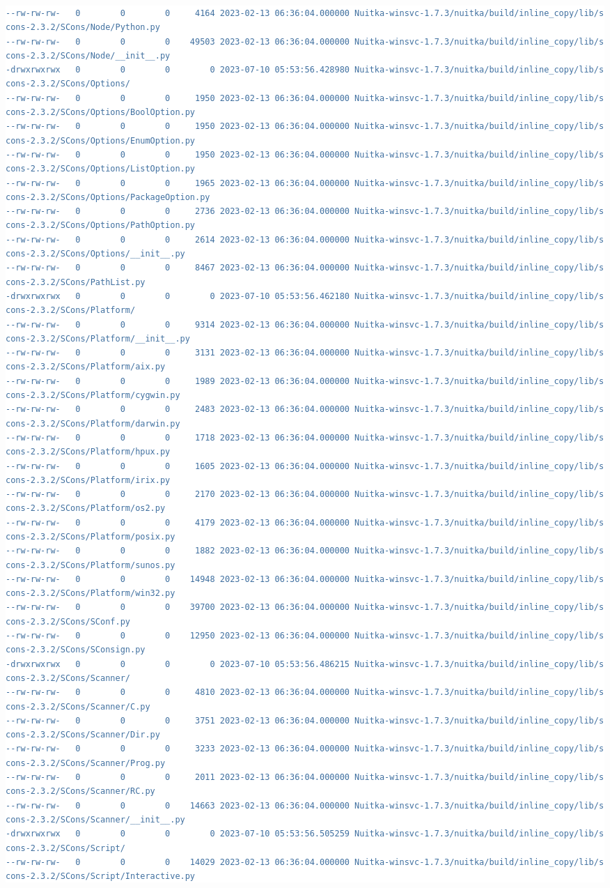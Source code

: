 ```diff
--rw-rw-rw-   0        0        0     4164 2023-02-13 06:36:04.000000 Nuitka-winsvc-1.7.3/nuitka/build/inline_copy/lib/scons-2.3.2/SCons/Node/Python.py
--rw-rw-rw-   0        0        0    49503 2023-02-13 06:36:04.000000 Nuitka-winsvc-1.7.3/nuitka/build/inline_copy/lib/scons-2.3.2/SCons/Node/__init__.py
-drwxrwxrwx   0        0        0        0 2023-07-10 05:53:56.428980 Nuitka-winsvc-1.7.3/nuitka/build/inline_copy/lib/scons-2.3.2/SCons/Options/
--rw-rw-rw-   0        0        0     1950 2023-02-13 06:36:04.000000 Nuitka-winsvc-1.7.3/nuitka/build/inline_copy/lib/scons-2.3.2/SCons/Options/BoolOption.py
--rw-rw-rw-   0        0        0     1950 2023-02-13 06:36:04.000000 Nuitka-winsvc-1.7.3/nuitka/build/inline_copy/lib/scons-2.3.2/SCons/Options/EnumOption.py
--rw-rw-rw-   0        0        0     1950 2023-02-13 06:36:04.000000 Nuitka-winsvc-1.7.3/nuitka/build/inline_copy/lib/scons-2.3.2/SCons/Options/ListOption.py
--rw-rw-rw-   0        0        0     1965 2023-02-13 06:36:04.000000 Nuitka-winsvc-1.7.3/nuitka/build/inline_copy/lib/scons-2.3.2/SCons/Options/PackageOption.py
--rw-rw-rw-   0        0        0     2736 2023-02-13 06:36:04.000000 Nuitka-winsvc-1.7.3/nuitka/build/inline_copy/lib/scons-2.3.2/SCons/Options/PathOption.py
--rw-rw-rw-   0        0        0     2614 2023-02-13 06:36:04.000000 Nuitka-winsvc-1.7.3/nuitka/build/inline_copy/lib/scons-2.3.2/SCons/Options/__init__.py
--rw-rw-rw-   0        0        0     8467 2023-02-13 06:36:04.000000 Nuitka-winsvc-1.7.3/nuitka/build/inline_copy/lib/scons-2.3.2/SCons/PathList.py
-drwxrwxrwx   0        0        0        0 2023-07-10 05:53:56.462180 Nuitka-winsvc-1.7.3/nuitka/build/inline_copy/lib/scons-2.3.2/SCons/Platform/
--rw-rw-rw-   0        0        0     9314 2023-02-13 06:36:04.000000 Nuitka-winsvc-1.7.3/nuitka/build/inline_copy/lib/scons-2.3.2/SCons/Platform/__init__.py
--rw-rw-rw-   0        0        0     3131 2023-02-13 06:36:04.000000 Nuitka-winsvc-1.7.3/nuitka/build/inline_copy/lib/scons-2.3.2/SCons/Platform/aix.py
--rw-rw-rw-   0        0        0     1989 2023-02-13 06:36:04.000000 Nuitka-winsvc-1.7.3/nuitka/build/inline_copy/lib/scons-2.3.2/SCons/Platform/cygwin.py
--rw-rw-rw-   0        0        0     2483 2023-02-13 06:36:04.000000 Nuitka-winsvc-1.7.3/nuitka/build/inline_copy/lib/scons-2.3.2/SCons/Platform/darwin.py
--rw-rw-rw-   0        0        0     1718 2023-02-13 06:36:04.000000 Nuitka-winsvc-1.7.3/nuitka/build/inline_copy/lib/scons-2.3.2/SCons/Platform/hpux.py
--rw-rw-rw-   0        0        0     1605 2023-02-13 06:36:04.000000 Nuitka-winsvc-1.7.3/nuitka/build/inline_copy/lib/scons-2.3.2/SCons/Platform/irix.py
--rw-rw-rw-   0        0        0     2170 2023-02-13 06:36:04.000000 Nuitka-winsvc-1.7.3/nuitka/build/inline_copy/lib/scons-2.3.2/SCons/Platform/os2.py
--rw-rw-rw-   0        0        0     4179 2023-02-13 06:36:04.000000 Nuitka-winsvc-1.7.3/nuitka/build/inline_copy/lib/scons-2.3.2/SCons/Platform/posix.py
--rw-rw-rw-   0        0        0     1882 2023-02-13 06:36:04.000000 Nuitka-winsvc-1.7.3/nuitka/build/inline_copy/lib/scons-2.3.2/SCons/Platform/sunos.py
--rw-rw-rw-   0        0        0    14948 2023-02-13 06:36:04.000000 Nuitka-winsvc-1.7.3/nuitka/build/inline_copy/lib/scons-2.3.2/SCons/Platform/win32.py
--rw-rw-rw-   0        0        0    39700 2023-02-13 06:36:04.000000 Nuitka-winsvc-1.7.3/nuitka/build/inline_copy/lib/scons-2.3.2/SCons/SConf.py
--rw-rw-rw-   0        0        0    12950 2023-02-13 06:36:04.000000 Nuitka-winsvc-1.7.3/nuitka/build/inline_copy/lib/scons-2.3.2/SCons/SConsign.py
-drwxrwxrwx   0        0        0        0 2023-07-10 05:53:56.486215 Nuitka-winsvc-1.7.3/nuitka/build/inline_copy/lib/scons-2.3.2/SCons/Scanner/
--rw-rw-rw-   0        0        0     4810 2023-02-13 06:36:04.000000 Nuitka-winsvc-1.7.3/nuitka/build/inline_copy/lib/scons-2.3.2/SCons/Scanner/C.py
--rw-rw-rw-   0        0        0     3751 2023-02-13 06:36:04.000000 Nuitka-winsvc-1.7.3/nuitka/build/inline_copy/lib/scons-2.3.2/SCons/Scanner/Dir.py
--rw-rw-rw-   0        0        0     3233 2023-02-13 06:36:04.000000 Nuitka-winsvc-1.7.3/nuitka/build/inline_copy/lib/scons-2.3.2/SCons/Scanner/Prog.py
--rw-rw-rw-   0        0        0     2011 2023-02-13 06:36:04.000000 Nuitka-winsvc-1.7.3/nuitka/build/inline_copy/lib/scons-2.3.2/SCons/Scanner/RC.py
--rw-rw-rw-   0        0        0    14663 2023-02-13 06:36:04.000000 Nuitka-winsvc-1.7.3/nuitka/build/inline_copy/lib/scons-2.3.2/SCons/Scanner/__init__.py
-drwxrwxrwx   0        0        0        0 2023-07-10 05:53:56.505259 Nuitka-winsvc-1.7.3/nuitka/build/inline_copy/lib/scons-2.3.2/SCons/Script/
--rw-rw-rw-   0        0        0    14029 2023-02-13 06:36:04.000000 Nuitka-winsvc-1.7.3/nuitka/build/inline_copy/lib/scons-2.3.2/SCons/Script/Interactive.py
```